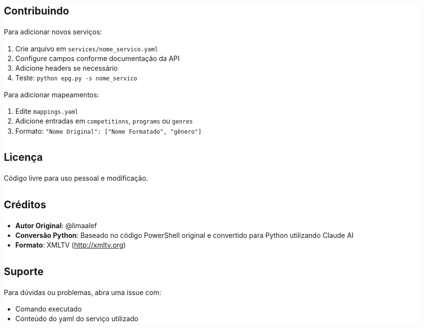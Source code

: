 ## Contribuindo

Para adicionar novos serviços:

1. Crie arquivo em `services/nome_servico.yaml`
2. Configure campos conforme documentação da API
3. Adicione headers se necessário
4. Teste: `python epg.py -s nome_servico`

Para adicionar mapeamentos:

1. Edite `mappings.yaml`
2. Adicione entradas em `competitions`, `programs` ou `genres`
3. Formato: `"Nome Original": ["Nome Formatado", "gênero"]`

## Licença

Código livre para uso pessoal e modificação.

## Créditos

- **Autor Original**: @limaalef 
- **Conversão Python**: Baseado no código PowerShell original e convertido para Python utilizando Claude AI
- **Formato**: XMLTV (http://xmltv.org)

## Suporte

Para dúvidas ou problemas, abra uma issue com:
- Comando executado
- Conteúdo do yaml do serviço utilizado
